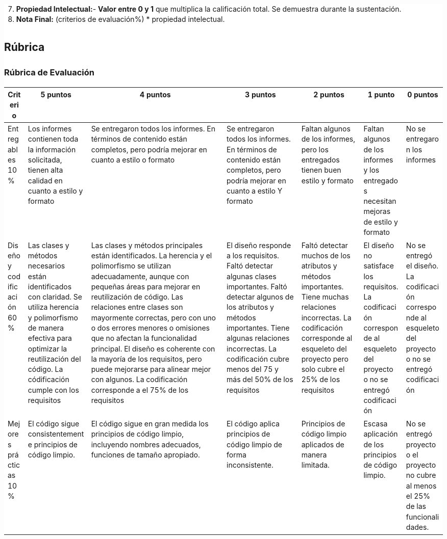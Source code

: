 7. **Propiedad Intelectual:**- **Valor entre 0 y 1** que multiplica la calificación total. Se demuestra durante la
   sustentación.
8. **Nota Final:** (criterios de evaluación%) * propiedad intelectual.

## Rúbrica

### Rúbrica de Evaluación

| Criterio                   | 5 puntos                                                                                                                                                                                                      | 4 puntos                                                                                                                                                                          | 3 puntos                                                                                                                                                                                                                                                     | 2 puntos                                                                                       | 1 punto                                                                                                                   | 0 puntos                                                                                                    |  
|----------------------------|---------------------------------------------------------------------------------------------------------------------------------------------------------------------------------------------------------------|-----------------------------------------------------------------------------------------------------------------------------------------------------------------------------------|--------------------------------------------------------------------------------------------------------------------------------------------------------------------------------------------------------------------------------------------------------------|------------------------------------------------------------------------------------------------|---------------------------------------------------------------------------------------------------------------------------|-------------------------------------------------------------------------------------------------------------|  
| Entregables 10%            | Los informes contienen toda la información solicitada, tienen alta calidad en cuanto a estilo y formato                                                                                                       | Se entregaron todos los informes. En términos de contenido están completos, pero podría mejorar en cuanto a estilo o formato                                                      | Se entregaron todos los informes. En términos de contenido están completos, pero podría mejorar en cuanto a estilo Y formato                                                                                                                                 | Faltan algunos de los informes, pero los entregados tienen buen estilo y formato               | Faltan algunos de los informes y los entregados necesitan mejoras de estilo y formato                                     | No se entregaron los informes                                                                               |  
| Diseño y codificación   60% | Las clases y métodos necesarios están identificados con claridad. Se utiliza herencia y polimorfismo de manera efectiva para optimizar la reutilización del código. La códificación cumple con los requisitos | Las clases y métodos principales están identificados. La herencia y el polimorfismo se utilizan adecuadamente, aunque con pequeñas áreas para mejorar en reutilización de código. Las relaciones entre clases son mayormente correctas, pero con uno o dos errores menores o omisiones que no afectan la funcionalidad principal. El diseño es coherente con la mayoría de los requisitos, pero puede mejorarse para alinear mejor con algunos.  La codificación corresponde a el 75% de los requisitos | El diseño responde a los requisitos.  Faltó detectar  algunas clases importantes. Faltó detectar algunos de los atributos y métodos importantes. Tiene algunas relaciones incorrectas.  La codificación cubre menos del  75  y más del 50% de los requisitos | Faltó detectar muchos de los  atributos y métodos  importantes. Tiene muchas relaciones incorrectas. La codificación corresponde al esqueleto del proyecto pero solo cubre el 25% de los requisitos | El diseño no satisface los requisitos. La codificación corresponde al esqueleto del proyecto o no se entregó codificación | No se entregó el diseño. La codificación corresponde al esqueleto del proyecto o no se entregó codificación |   
| Mejores prácticas       10% | El código sigue consistentemente principios de código limpio.                                                                                                                                                 | El código sigue en gran medida los principios de código limpio, incluyendo nombres adecuados, funciones de tamaño apropiado.                                                      | El código aplica principios de código limpio de forma inconsistente.                                                                                                                                                                                         | Principios de código limpio aplicados de manera limitada.                                      | Escasa aplicación de los principios de código limpio.                                                                     | No se entregó proyecto o el proyecto no cubre al menos el 25% de las funcionalidades.                       |  